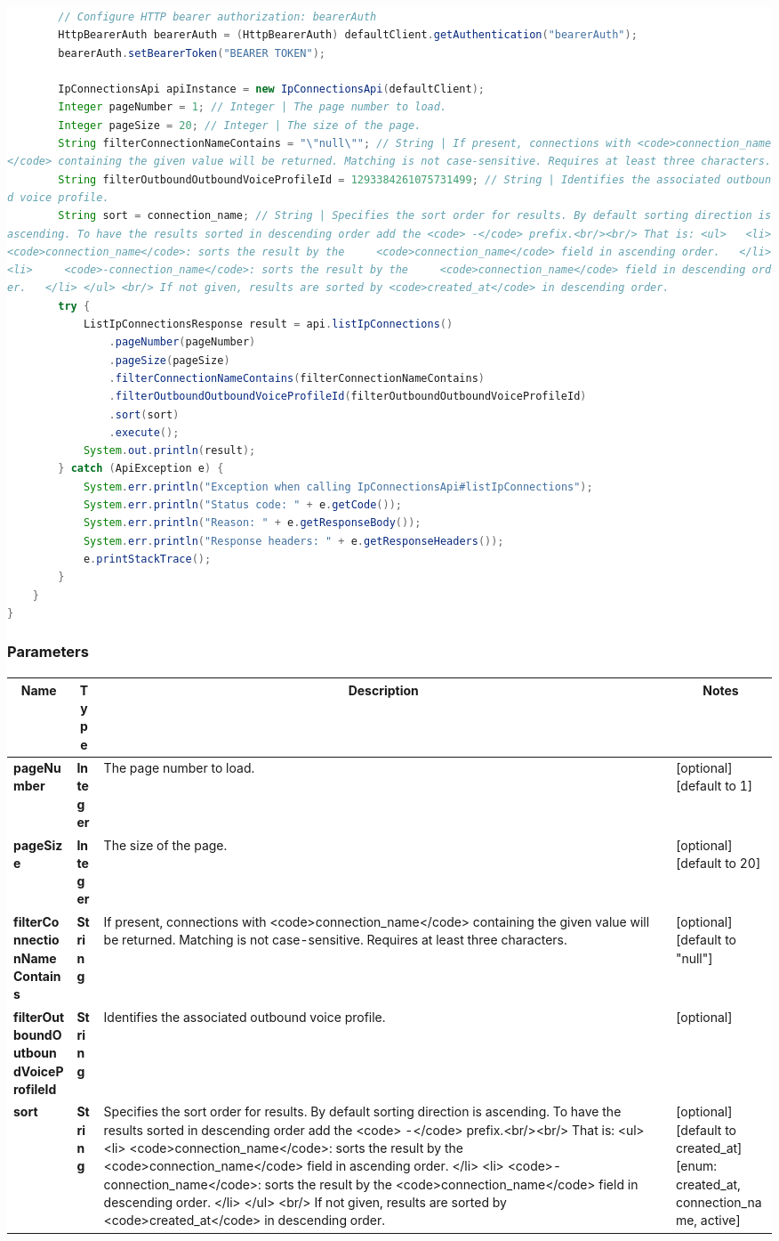 ```java
        // Configure HTTP bearer authorization: bearerAuth
        HttpBearerAuth bearerAuth = (HttpBearerAuth) defaultClient.getAuthentication("bearerAuth");
        bearerAuth.setBearerToken("BEARER TOKEN");

        IpConnectionsApi apiInstance = new IpConnectionsApi(defaultClient);
        Integer pageNumber = 1; // Integer | The page number to load.
        Integer pageSize = 20; // Integer | The size of the page.
        String filterConnectionNameContains = "\"null\""; // String | If present, connections with <code>connection_name</code> containing the given value will be returned. Matching is not case-sensitive. Requires at least three characters.
        String filterOutboundOutboundVoiceProfileId = 1293384261075731499; // String | Identifies the associated outbound voice profile.
        String sort = connection_name; // String | Specifies the sort order for results. By default sorting direction is ascending. To have the results sorted in descending order add the <code> -</code> prefix.<br/><br/> That is: <ul>   <li>     <code>connection_name</code>: sorts the result by the     <code>connection_name</code> field in ascending order.   </li>    <li>     <code>-connection_name</code>: sorts the result by the     <code>connection_name</code> field in descending order.   </li> </ul> <br/> If not given, results are sorted by <code>created_at</code> in descending order.
        try {
            ListIpConnectionsResponse result = api.listIpConnections()
                .pageNumber(pageNumber)
                .pageSize(pageSize)
                .filterConnectionNameContains(filterConnectionNameContains)
                .filterOutboundOutboundVoiceProfileId(filterOutboundOutboundVoiceProfileId)
                .sort(sort)
                .execute();
            System.out.println(result);
        } catch (ApiException e) {
            System.err.println("Exception when calling IpConnectionsApi#listIpConnections");
            System.err.println("Status code: " + e.getCode());
            System.err.println("Reason: " + e.getResponseBody());
            System.err.println("Response headers: " + e.getResponseHeaders());
            e.printStackTrace();
        }
    }
}
```

### Parameters


Name | Type | Description  | Notes
------------- | ------------- | ------------- | -------------
 **pageNumber** | **Integer**| The page number to load. | [optional] [default to 1]
 **pageSize** | **Integer**| The size of the page. | [optional] [default to 20]
 **filterConnectionNameContains** | **String**| If present, connections with &lt;code&gt;connection_name&lt;/code&gt; containing the given value will be returned. Matching is not case-sensitive. Requires at least three characters. | [optional] [default to &quot;null&quot;]
 **filterOutboundOutboundVoiceProfileId** | **String**| Identifies the associated outbound voice profile. | [optional]
 **sort** | **String**| Specifies the sort order for results. By default sorting direction is ascending. To have the results sorted in descending order add the &lt;code&gt; -&lt;/code&gt; prefix.&lt;br/&gt;&lt;br/&gt; That is: &lt;ul&gt;   &lt;li&gt;     &lt;code&gt;connection_name&lt;/code&gt;: sorts the result by the     &lt;code&gt;connection_name&lt;/code&gt; field in ascending order.   &lt;/li&gt;    &lt;li&gt;     &lt;code&gt;-connection_name&lt;/code&gt;: sorts the result by the     &lt;code&gt;connection_name&lt;/code&gt; field in descending order.   &lt;/li&gt; &lt;/ul&gt; &lt;br/&gt; If not given, results are sorted by &lt;code&gt;created_at&lt;/code&gt; in descending order. | [optional] [default to created_at] [enum: created_at, connection_name, active]
